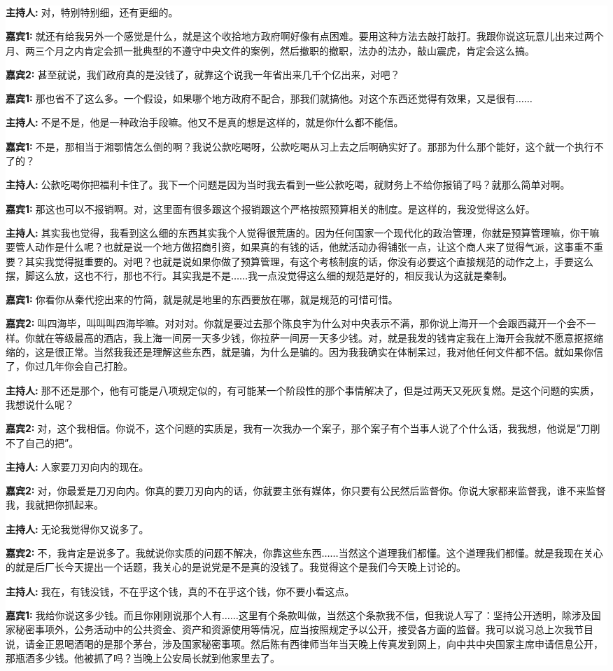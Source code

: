 **主持人:** 对，特别特别细，还有更细的。

**嘉宾1:**
就还有给我另外一个感觉是什么，就是这个收拾地方政府啊好像有点困难。要用这种方法去敲打敲打。我跟你说这玩意儿出来过两个月、两三个月之内肯定会抓一批典型的不遵守中央文件的案例，然后撤职的撤职，法办的法办，敲山震虎，肯定会这么搞。

**嘉宾2:**
甚至就说，我们政府真的是没钱了，就靠这个说我一年省出来几千个亿出来，对吧？

**嘉宾1:**
那也省不了这么多。一个假设，如果哪个地方政府不配合，那我们就搞他。对这个东西还觉得有效果，又是很有……

**主持人:**
不是不是，他是一种政治手段嘛。他又不是真的想是这样的，就是你什么都不能信。

**嘉宾1:**
不是，那相当于湘鄂情怎么倒的啊？我说公款吃喝呀，公款吃喝从习上去之后啊确实好了。那那为什么那个能好，这个就一个执行不了的？

**主持人:**
公款吃喝你把福利卡住了。我下一个问题是因为当时我去看到一些公款吃喝，就财务上不给你报销了吗？就那么简单对啊。

**嘉宾1:**
那这也可以不报销啊。对，这里面有很多跟这个报销跟这个严格按照预算相关的制度。是这样的，我没觉得这么好。

**主持人:**
其实我也觉得，我看到这么细的东西其实我个人觉得很荒唐的。因为任何国家一个现代化的政治管理，你就是预算管理嘛，你干嘛要管人动作是什么呢？也就是说一个地方做招商引资，如果真的有钱的话，他就活动办得铺张一点，让这个商人来了觉得气派，这事重不重要？其实我觉得挺重要的。对吧？也就是说如果你做了预算管理，有这个考核制度的话，你没有必要这个直接规范的动作之上，手要这么摆，脚这么放，这也不行，那也不行。其实我是不是……我一点没觉得这么细的规范是好的，相反我认为这就是秦制。

**嘉宾1:**
你看你从秦代挖出来的竹简，就是就是地里的东西要放在哪，就是规范的可惜可惜。

**嘉宾2:**
叫四海毕，叫叫叫四海毕嘛。对对对。你就是要过去那个陈良宇为什么对中央表示不满，那你说上海开一个会跟西藏开一个会不一样。你就在等级最高的酒店，我上海一间房一天多少钱，你拉萨一间房一天多少钱。对，就是我发的钱肯定我在上海开会我就不愿意抠抠缩缩的，这是很正常。当然我我还是理解这些东西，就是骗，为什么是骗的。因为我我确实在体制呆过，我对他任何文件都不信。就如果你信了，你过几年你会自己打脸。

**主持人:**
那不还是那个，他有可能是八项规定似的，有可能某一个阶段性的那个事情解决了，但是过两天又死灰复燃。是这个问题的实质，我想说什么呢？

**嘉宾2:**
对，这个我相信。你说不，这个问题的实质是，我有一次我办一个案子，那个案子有个当事人说了个什么话，我我想，他说是“刀削不了自己的把”。

**主持人:** 人家要刀刃向内的现在。

**嘉宾2:**
对，你最爱是刀刃向内。你真的要刀刃向内的话，你就要主张有媒体，你只要有公民然后监督你。你说大家都来监督我，谁不来监督我，我就把你抓起来。

**主持人:** 无论我觉得你又说多了。

**嘉宾2:**
不，我肯定是说多了。我就说你实质的问题不解决，你靠这些东西……当然这个道理我们都懂。这个道理我们都懂。就是我现在关心的就是后厂长今天提出一个话题，我关心的是说党是不是真的没钱了。我觉得这个是我们今天晚上讨论的。

**主持人:**
我在，有钱没钱，不在乎这个钱，真的不在乎这个钱，你不要小看这点。

**嘉宾1:**
我给你说这多少钱。而且你刚刚说那个人有……这里有个条款叫做，当然这个条款我不信，但我说人写了：坚持公开透明，除涉及国家秘密事项外，公务活动中的公共资金、资产和资源使用等情况，应当按照规定予以公开，接受各方面的监督。我可以说习总上次我节目说，请金正恩喝酒喝的是那个茅台，涉及国家秘密事项。然后陈有西律师当年当天晚上传真发到网上，向中共中央国家主席申请信息公开，那瓶酒多少钱。他被抓了吗？当晚上公安局长就到他家里去了。
